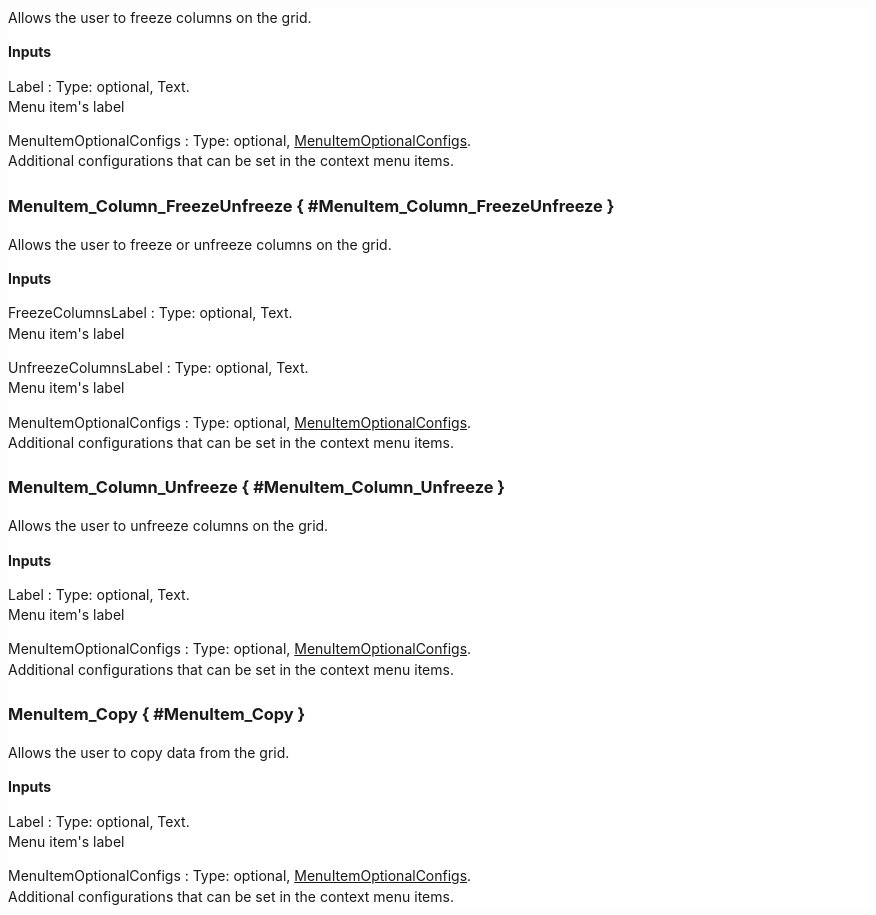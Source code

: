 Allows the user to freeze columns on the grid.

**Inputs**

Label
:   Type: optional, Text.  
    Menu item's label

MenuItemOptionalConfigs
:   Type: optional, [MenuItemOptionalConfigs](<#Structure_MenuItemOptionalConfigs>).  
    Additional configurations that can be set in the context menu items.

### MenuItem_Column_FreezeUnfreeze { #MenuItem_Column_FreezeUnfreeze }

Allows the user to freeze or unfreeze columns on the grid.

**Inputs**

FreezeColumnsLabel
:   Type: optional, Text.  
    Menu item's label

UnfreezeColumnsLabel
:   Type: optional, Text.  
    Menu item's label

MenuItemOptionalConfigs
:   Type: optional, [MenuItemOptionalConfigs](<#Structure_MenuItemOptionalConfigs>).  
    Additional configurations that can be set in the context menu items.

### MenuItem_Column_Unfreeze { #MenuItem_Column_Unfreeze }

Allows the user to unfreeze columns on the grid.

**Inputs**

Label
:   Type: optional, Text.  
    Menu item's label

MenuItemOptionalConfigs
:   Type: optional, [MenuItemOptionalConfigs](<#Structure_MenuItemOptionalConfigs>).  
    Additional configurations that can be set in the context menu items.

### MenuItem_Copy { #MenuItem_Copy }

Allows the user to copy data from the grid.

**Inputs**

Label
:   Type: optional, Text.  
    Menu item's label

MenuItemOptionalConfigs
:   Type: optional, [MenuItemOptionalConfigs](<#Structure_MenuItemOptionalConfigs>).  
    Additional configurations that can be set in the context menu items.
